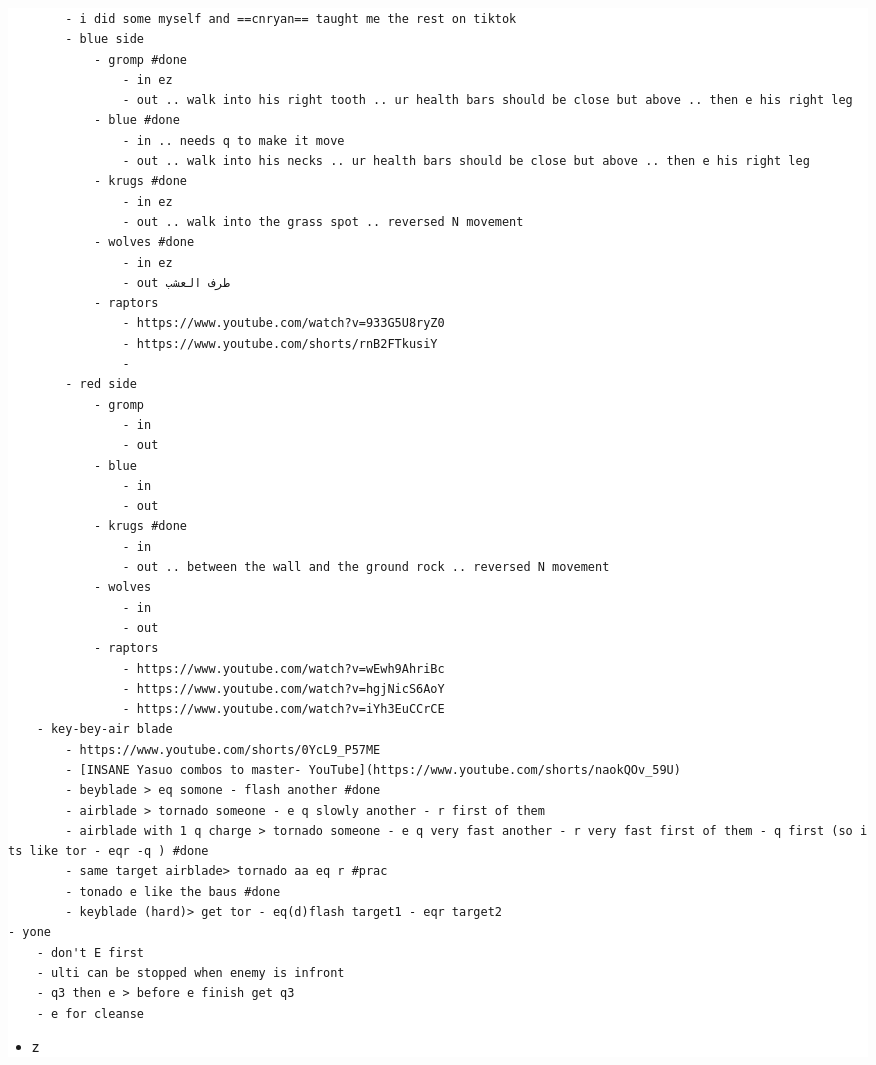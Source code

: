 			- i did some myself and ==cnryan== taught me the rest on tiktok
			- blue side
				- gromp #done
					- in ez
					- out .. walk into his right tooth .. ur health bars should be close but above .. then e his right leg
				- blue #done
					- in .. needs q to make it move
					- out .. walk into his necks .. ur health bars should be close but above .. then e his right leg
				- krugs #done
					- in ez
					- out .. walk into the grass spot .. reversed N movement
				- wolves #done
					- in ez
					- out طرف العشب
				- raptors
					- https://www.youtube.com/watch?v=933G5U8ryZ0
					- https://www.youtube.com/shorts/rnB2FTkusiY
					- 
			- red side
				- gromp
					- in
					- out
				- blue
					- in
					- out
				- krugs #done
					- in
					- out .. between the wall and the ground rock .. reversed N movement
				- wolves
					- in 
					- out
				- raptors
					- https://www.youtube.com/watch?v=wEwh9AhriBc
					- https://www.youtube.com/watch?v=hgjNicS6AoY
					- https://www.youtube.com/watch?v=iYh3EuCCrCE
		- key-bey-air blade
			- https://www.youtube.com/shorts/0YcL9_P57ME
			- [INSANE Yasuo combos to master- YouTube](https://www.youtube.com/shorts/naokQOv_59U)
			- beyblade > eq somone - flash another #done
			- airblade > tornado someone - e q slowly another - r first of them 
			- airblade with 1 q charge > tornado someone - e q very fast another - r very fast first of them - q first (so its like tor - eqr -q ) #done
			- same target airblade> tornado aa eq r #prac
			- tonado e like the baus #done
			- keyblade (hard)> get tor - eq(d)flash target1 - eqr target2 
	- yone
		- don't E first
		- ulti can be stopped when enemy is infront
		- q3 then e > before e finish get q3
		- e for cleanse
- z
